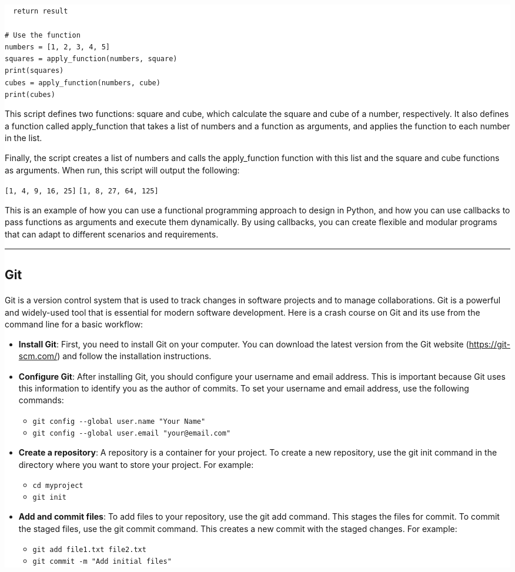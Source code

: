 ```
  return result

# Use the function
numbers = [1, 2, 3, 4, 5]
squares = apply_function(numbers, square)
print(squares)
cubes = apply_function(numbers, cube)
print(cubes)
```

This script defines two functions: square and cube, which calculate the square and cube of a number, respectively. It also defines a function called apply_function that takes a list of numbers and a function as arguments, and applies the function to each number in the list.

Finally, the script creates a list of numbers and calls the apply_function function with this list and the square and cube functions as arguments. When run, this script will output the following:

`[1, 4, 9, 16, 25]`
`[1, 8, 27, 64, 125]`

This is an example of how you can use a functional programming approach to design in Python, and how you can use callbacks to pass functions as arguments and execute them dynamically. By using callbacks, you can create flexible and modular programs that can adapt to different scenarios and requirements.

---

## Git

Git is a version control system that is used to track changes in software projects and to manage collaborations. Git is a powerful and widely-used tool that is essential for modern software development. Here is a crash course on Git and its use from the command line for a basic workflow:

- **Install Git**: First, you need to install Git on your computer. You can download the latest version from the Git website (https://git-scm.com/) and follow the installation instructions.

- **Configure Git**: After installing Git, you should configure your username and email address. This is important because Git uses this information to identify you as the author of commits. To set your username and email address, use the following commands:

    - `git config --global user.name "Your Name"`
    - `git config --global user.email "your@email.com"`

- **Create a repository**: A repository is a container for your project. To create a new repository, use the git init command in the directory where you want to store your project. For example:

    - `cd myproject`
    - `git init`

- **Add and commit files**: To add files to your repository, use the git add command. This stages the files for commit. To commit the staged files, use the git commit command. This creates a new commit with the staged changes. For example:

    - `git add file1.txt file2.txt`
    - `git commit -m "Add initial files"`
